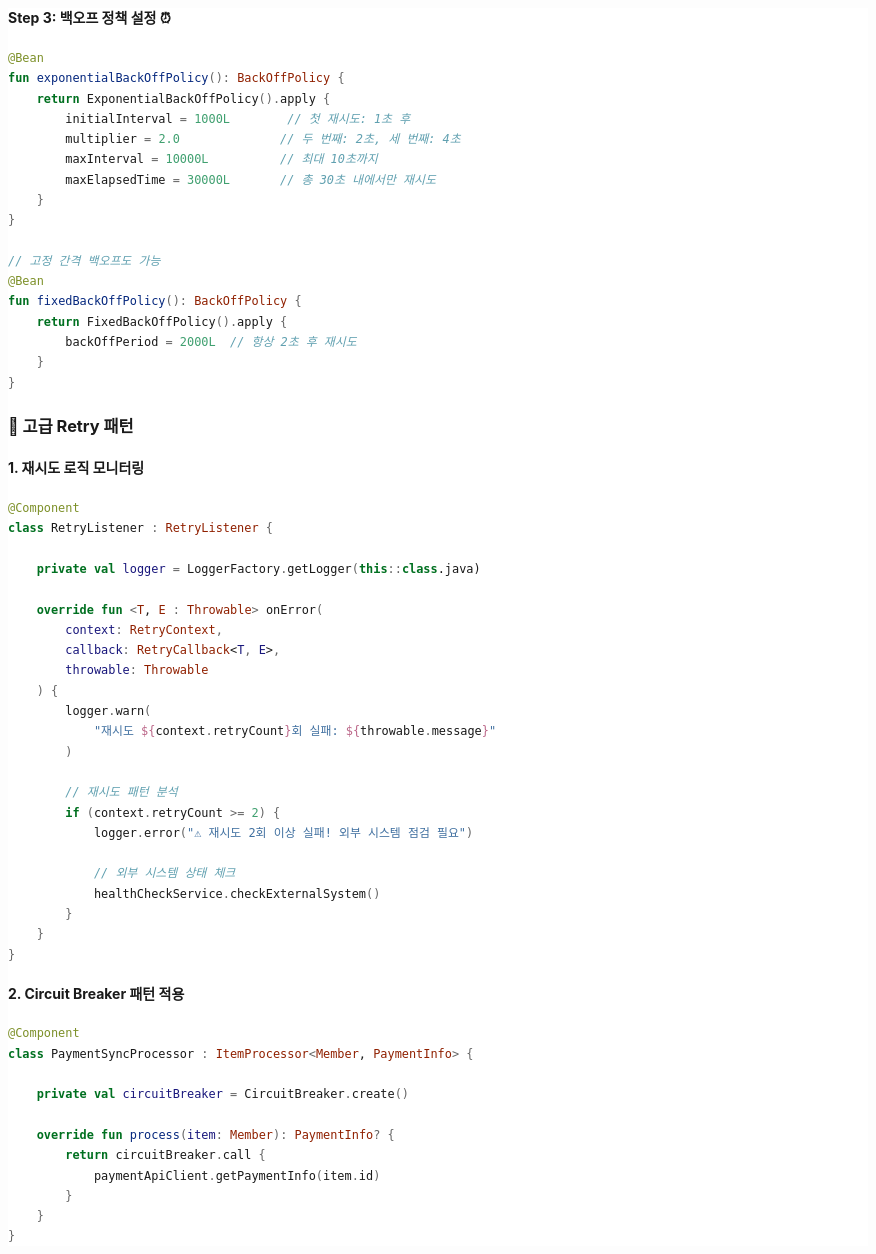 #### Step 3: 백오프 정책 설정 ⏰
```kotlin
@Bean
fun exponentialBackOffPolicy(): BackOffPolicy {
    return ExponentialBackOffPolicy().apply {
        initialInterval = 1000L        // 첫 재시도: 1초 후
        multiplier = 2.0              // 두 번째: 2초, 세 번째: 4초
        maxInterval = 10000L          // 최대 10초까지
        maxElapsedTime = 30000L       // 총 30초 내에서만 재시도
    }
}

// 고정 간격 백오프도 가능
@Bean
fun fixedBackOffPolicy(): BackOffPolicy {
    return FixedBackOffPolicy().apply {
        backOffPeriod = 2000L  // 항상 2초 후 재시도
    }
}
```

### 🔧 고급 Retry 패턴

#### 1. 재시도 로직 모니터링
```kotlin
@Component
class RetryListener : RetryListener {
    
    private val logger = LoggerFactory.getLogger(this::class.java)
    
    override fun <T, E : Throwable> onError(
        context: RetryContext,
        callback: RetryCallback<T, E>,
        throwable: Throwable
    ) {
        logger.warn(
            "재시도 ${context.retryCount}회 실패: ${throwable.message}"
        )
        
        // 재시도 패턴 분석
        if (context.retryCount >= 2) {
            logger.error("⚠️ 재시도 2회 이상 실패! 외부 시스템 점검 필요")
            
            // 외부 시스템 상태 체크
            healthCheckService.checkExternalSystem()
        }
    }
}
```

#### 2. Circuit Breaker 패턴 적용
```kotlin
@Component
class PaymentSyncProcessor : ItemProcessor<Member, PaymentInfo> {
    
    private val circuitBreaker = CircuitBreaker.create()
    
    override fun process(item: Member): PaymentInfo? {
        return circuitBreaker.call {
            paymentApiClient.getPaymentInfo(item.id)
        }
    }
}

```